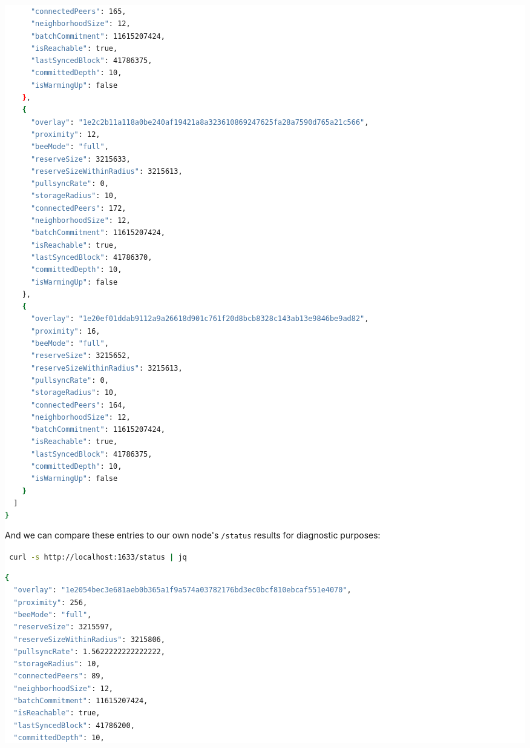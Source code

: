 ```bash
      "connectedPeers": 165,
      "neighborhoodSize": 12,
      "batchCommitment": 11615207424,
      "isReachable": true,
      "lastSyncedBlock": 41786375,
      "committedDepth": 10,
      "isWarmingUp": false
    },
    {
      "overlay": "1e2c2b11a118a0be240af19421a8a323610869247625fa28a7590d765a21c566",
      "proximity": 12,
      "beeMode": "full",
      "reserveSize": 3215633,
      "reserveSizeWithinRadius": 3215613,
      "pullsyncRate": 0,
      "storageRadius": 10,
      "connectedPeers": 172,
      "neighborhoodSize": 12,
      "batchCommitment": 11615207424,
      "isReachable": true,
      "lastSyncedBlock": 41786370,
      "committedDepth": 10,
      "isWarmingUp": false
    },
    {
      "overlay": "1e20ef01ddab9112a9a26618d901c761f20d8bcb8328c143ab13e9846be9ad82",
      "proximity": 16,
      "beeMode": "full",
      "reserveSize": 3215652,
      "reserveSizeWithinRadius": 3215613,
      "pullsyncRate": 0,
      "storageRadius": 10,
      "connectedPeers": 164,
      "neighborhoodSize": 12,
      "batchCommitment": 11615207424,
      "isReachable": true,
      "lastSyncedBlock": 41786375,
      "committedDepth": 10,
      "isWarmingUp": false
    }
  ]
}
```

And we can compare these entries to our own node's `/status` results for diagnostic purposes:

```bash
 curl -s http://localhost:1633/status | jq
```

```bash
{
  "overlay": "1e2054bec3e681aeb0b365a1f9a574a03782176bd3ec0bcf810ebcaf551e4070",
  "proximity": 256,
  "beeMode": "full",
  "reserveSize": 3215597,
  "reserveSizeWithinRadius": 3215806,
  "pullsyncRate": 1.5622222222222222,
  "storageRadius": 10,
  "connectedPeers": 89,
  "neighborhoodSize": 12,
  "batchCommitment": 11615207424,
  "isReachable": true,
  "lastSyncedBlock": 41786200,
  "committedDepth": 10,
```